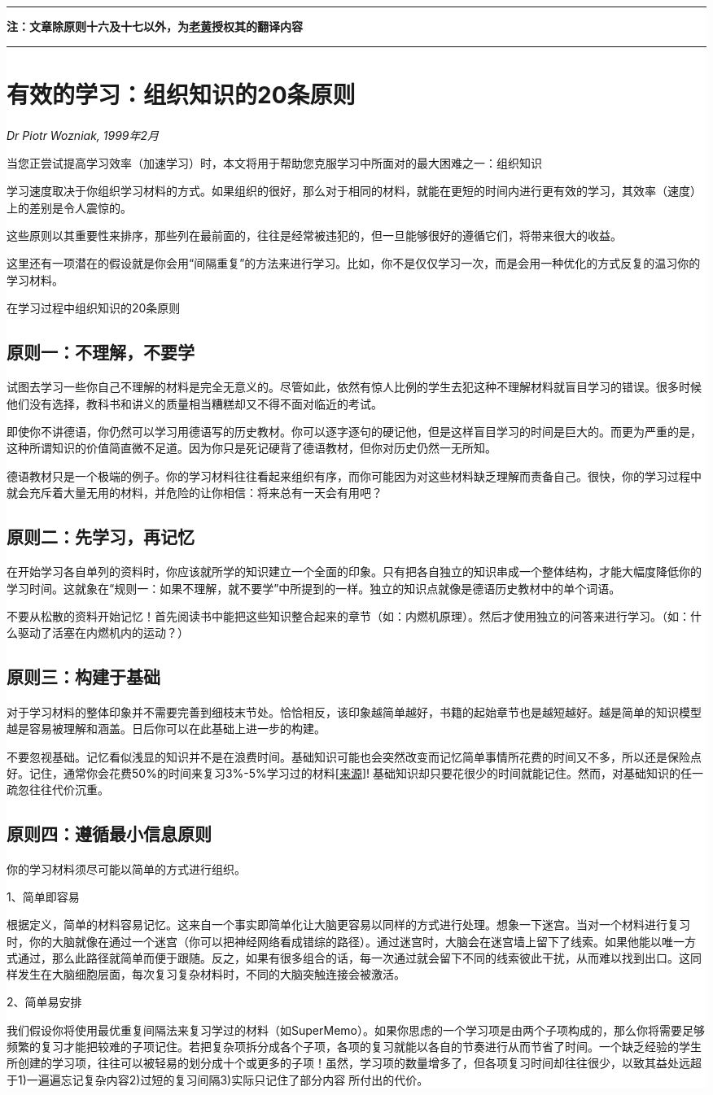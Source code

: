 ---------------

**注：文章除原则十六及十七以外，为[老黄](https://github.com/ninja33)授权其的翻译内容**

-------------------

# 有效的学习：组织知识的20条原则

_Dr Piotr Wozniak, 1999年2月_

当您正尝试提高学习效率（加速学习）时，本文将用于帮助您克服学习中所面对的最大困难之一：组织知识

学习速度取决于你组织学习材料的方式。如果组织的很好，那么对于相同的材料，就能在更短的时间内进行更有效的学习，其效率（速度）上的差别是令人震惊的。

这些原则以其重要性来排序，那些列在最前面的，往往是经常被违犯的，但一旦能够很好的遵循它们，将带来很大的收益。

这里还有一项潜在的假设就是你会用“间隔重复”的方法来进行学习。比如，你不是仅仅学习一次，而是会用一种优化的方式反复的温习你的学习材料。

在学习过程中组织知识的20条原则

## 原则一：不理解，不要学

试图去学习一些你自己不理解的材料是完全无意义的。尽管如此，依然有惊人比例的学生去犯这种不理解材料就盲目学习的错误。很多时候他们没有选择，教科书和讲义的质量相当糟糕却又不得不面对临近的考试。

即使你不讲德语，你仍然可以学习用德语写的历史教材。你可以逐字逐句的硬记他，但是这样盲目学习的时间是巨大的。而更为严重的是，这种所谓知识的价值简直微不足道。因为你只是死记硬背了德语教材，但你对历史仍然一无所知。

德语教材只是一个极端的例子。你的学习材料往往看起来组织有序，而你可能因为对这些材料缺乏理解而责备自己。很快，你的学习过程中就会充斥着大量无用的材料，并危险的让你相信：将来总有一天会有用吧？

## 原则二：先学习，再记忆

在开始学习各自单列的资料时，你应该就所学的知识建立一个全面的印象。只有把各自独立的知识串成一个整体结构，才能大幅度降低你的学习时间。这就象在“规则一：如果不理解，就不要学”中所提到的一样。独立的知识点就像是德语历史教材中的单个词语。

不要从松散的资料开始记忆！首先阅读书中能把这些知识整合起来的章节（如：内燃机原理）。然后才使用独立的问答来进行学习。（如：什么驱动了活塞在内燃机内的运动？）

## 原则三：构建于基础

对于学习材料的整体印象并不需要完善到细枝末节处。恰恰相反，该印象越简单越好，书籍的起始章节也是越短越好。越是简单的知识模型越是容易被理解和涵盖。日后你可以在此基础上进一步的构建。

不要忽视基础。记忆看似浅显的知识并不是在浪费时间。基础知识可能也会突然改变而记忆简单事情所花费的时间又不多，所以还是保险点好。记住，通常你会花费50%的时间来复习3%-5%学习过的材料[[来源](https://www.supermemo.com/articles/theory.htm)]! 基础知识却只要花很少的时间就能记住。然而，对基础知识的任一疏忽往往代价沉重。

## 原则四：遵循最小信息原则

你的学习材料须尽可能以简单的方式进行组织。

1、简单即容易

根据定义，简单的材料容易记忆。这来自一个事实即简单化让大脑更容易以同样的方式进行处理。想象一下迷宫。当对一个材料进行复习时，你的大脑就像在通过一个迷宫（你可以把神经网络看成错综的路径）。通过迷宫时，大脑会在迷宫墙上留下了线索。如果他能以唯一方式通过，那么此路径就简单而便于跟随。反之，如果有很多组合的话，每一次通过就会留下不同的线索彼此干扰，从而难以找到出口。这同样发生在大脑细胞层面，每次复习复杂材料时，不同的大脑突触连接会被激活。

2、简单易安排

我们假设你将使用最优重复间隔法来复习学过的材料（如SuperMemo）。如果你思虑的一个学习项是由两个子项构成的，那么你将需要足够频繁的复习才能把较难的子项记住。若把复杂项拆分成各个子项，各项的复习就能以各自的节奏进行从而节省了时间。一个缺乏经验的学生所创建的学习项，往往可以被轻易的划分成十个或更多的子项！虽然，学习项的数量增多了，但各项复习时间却往往很少，以致其益处远超于1)一遍遍忘记复杂内容2)过短的复习间隔3)实际只记住了部分内容 所付出的代价。 
